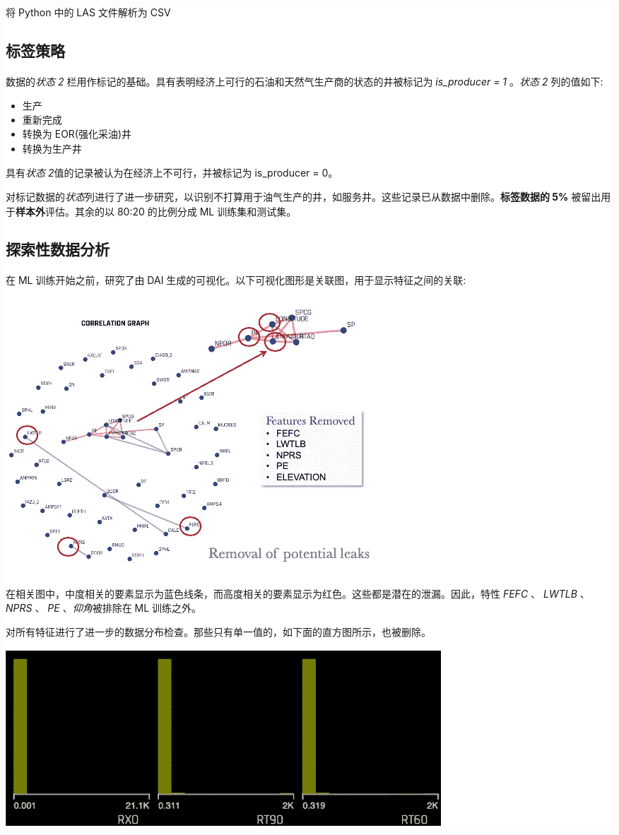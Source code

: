 将 Python 中的 LAS 文件解析为 CSV

## 标签策略

数据的*状态 2* 栏用作标记的基础。具有表明经济上可行的石油和天然气生产商的状态的井被标记为 *is_producer = 1* 。*状态 2* 列的值如下:

*   生产
*   重新完成
*   转换为 EOR(强化采油)井
*   转换为生产井

具有*状态 2*值的记录被认为在经济上不可行，并被标记为 is_producer = 0。

对标记数据的*状态*列进行了进一步研究，以识别不打算用于油气生产的井，如服务井。这些记录已从数据中删除。**标签数据的 5%** 被留出用于**样本外**评估。其余的以 80:20 的比例分成 ML 训练集和测试集。

## 探索性数据分析

在 ML 训练开始之前，研究了由 DAI 生成的可视化。以下可视化图形是关联图，用于显示特征之间的关联:

![](img/d04e78766188bd0649915fb5d42ad35f.png)

在相关图中，中度相关的要素显示为蓝色线条，而高度相关的要素显示为红色。这些都是潜在的泄漏。因此，特性 *FEFC* 、 *LWTLB* 、 *NPRS* 、 *PE* 、*仰角*被排除在 ML 训练之外。

对所有特征进行了进一步的数据分布检查。那些只有单一值的，如下面的直方图所示，也被删除。

![](img/3c1857f5157fd24112c8eb8cf613d3fc.png)
